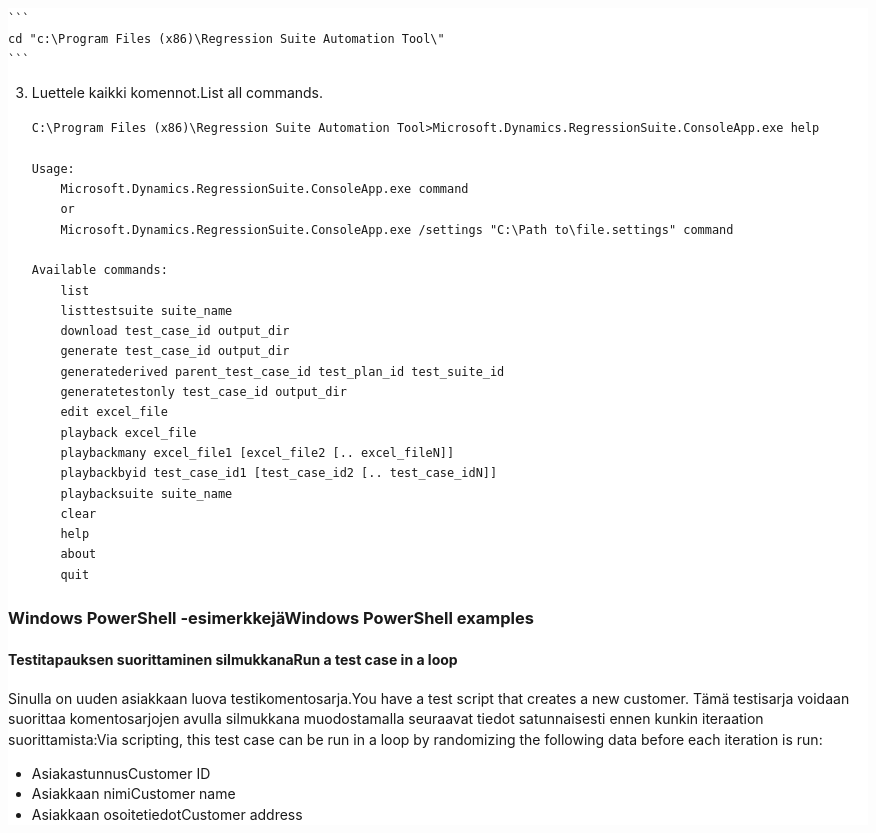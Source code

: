     ```
    cd "c:\Program Files (x86)\Regression Suite Automation Tool\"
    ```

3. <span data-ttu-id="cae31-241">Luettele kaikki komennot.</span><span class="sxs-lookup"><span data-stu-id="cae31-241">List all commands.</span></span>

    ```
    C:\Program Files (x86)\Regression Suite Automation Tool>Microsoft.Dynamics.RegressionSuite.ConsoleApp.exe help

    Usage:
        Microsoft.Dynamics.RegressionSuite.ConsoleApp.exe command
        or
        Microsoft.Dynamics.RegressionSuite.ConsoleApp.exe /settings "C:\Path to\file.settings" command

    Available commands:
        list
        listtestsuite suite_name
        download test_case_id output_dir
        generate test_case_id output_dir
        generatederived parent_test_case_id test_plan_id test_suite_id
        generatetestonly test_case_id output_dir
        edit excel_file
        playback excel_file
        playbackmany excel_file1 [excel_file2 [.. excel_fileN]]
        playbackbyid test_case_id1 [test_case_id2 [.. test_case_idN]]
        playbacksuite suite_name
        clear
        help
        about
        quit
    ```

### <a name="windows-powershell-examples"></a><span data-ttu-id="cae31-242">Windows PowerShell -esimerkkejä</span><span class="sxs-lookup"><span data-stu-id="cae31-242">Windows PowerShell examples</span></span>

#### <a name="run-a-test-case-in-a-loop"></a><span data-ttu-id="cae31-243">Testitapauksen suorittaminen silmukkana</span><span class="sxs-lookup"><span data-stu-id="cae31-243">Run a test case in a loop</span></span>

<span data-ttu-id="cae31-244">Sinulla on uuden asiakkaan luova testikomentosarja.</span><span class="sxs-lookup"><span data-stu-id="cae31-244">You have a test script that creates a new customer.</span></span> <span data-ttu-id="cae31-245">Tämä testisarja voidaan suorittaa komentosarjojen avulla silmukkana muodostamalla seuraavat tiedot satunnaisesti ennen kunkin iteraation suorittamista:</span><span class="sxs-lookup"><span data-stu-id="cae31-245">Via scripting, this test case can be run in a loop by randomizing the following data before each iteration is run:</span></span>

- <span data-ttu-id="cae31-246">Asiakastunnus</span><span class="sxs-lookup"><span data-stu-id="cae31-246">Customer ID</span></span>
- <span data-ttu-id="cae31-247">Asiakkaan nimi</span><span class="sxs-lookup"><span data-stu-id="cae31-247">Customer name</span></span>
- <span data-ttu-id="cae31-248">Asiakkaan osoitetiedot</span><span class="sxs-lookup"><span data-stu-id="cae31-248">Customer address</span></span>
